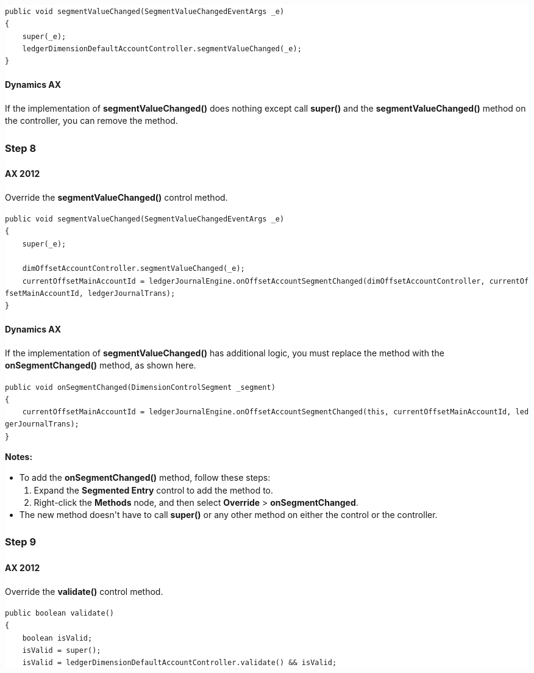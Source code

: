     public void segmentValueChanged(SegmentValueChangedEventArgs _e)
    {
        super(_e);
        ledgerDimensionDefaultAccountController.segmentValueChanged(_e);
    }

#### Dynamics AX

If the implementation of **segmentValueChanged()** does nothing except call **super()** and the **segmentValueChanged()** method on the controller, you can remove the method.

### Step 8

#### AX 2012

Override the **segmentValueChanged()** control method.

    public void segmentValueChanged(SegmentValueChangedEventArgs _e)
    {
        super(_e);

        dimOffsetAccountController.segmentValueChanged(_e);
        currentOffsetMainAccountId = ledgerJournalEngine.onOffsetAccountSegmentChanged(dimOffsetAccountController, currentOffsetMainAccountId, ledgerJournalTrans);
    }

#### Dynamics AX

If the implementation of **segmentValueChanged()** has additional logic, you must replace the method with the **onSegmentChanged()** method, as shown here.

    public void onSegmentChanged(DimensionControlSegment _segment)
    {
        currentOffsetMainAccountId = ledgerJournalEngine.onOffsetAccountSegmentChanged(this, currentOffsetMainAccountId, ledgerJournalTrans);
    }

**Notes:**

-   To add the **onSegmentChanged()** method, follow these steps:
    1.  Expand the **Segmented Entry** control to add the method to.
    2.  Right-click the **Methods** node, and then select **Override** &gt; **onSegmentChanged**.
-   The new method doesn't have to call **super()** or any other method on either the control or the controller.

### Step 9

#### AX 2012

Override the **validate()** control method.

    public boolean validate()
    {
        boolean isValid;
        isValid = super();
        isValid = ledgerDimensionDefaultAccountController.validate() && isValid;
